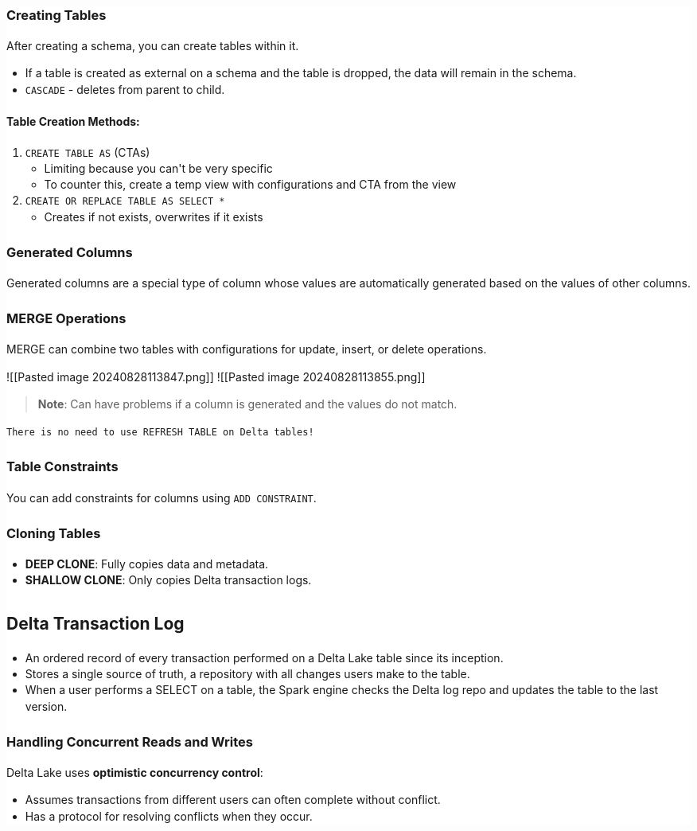 ### Creating Tables

After creating a schema, you can create tables within it.

- If a table is created as external on a schema and the table is dropped, the data will remain in the schema.
- `CASCADE` - deletes from parent to child.

#### Table Creation Methods:
1. `CREATE TABLE AS` (CTAs)
   - Limiting because you can't be very specific
   - To counter this, create a temp view with configurations and CTA from the view
2. `CREATE OR REPLACE TABLE AS SELECT *`
   - Creates if not exists, overwrites if it exists

### Generated Columns

Generated columns are a special type of column whose values are automatically generated based on the values of other columns.

### MERGE Operations

MERGE can combine two tables with configurations for update, insert, or delete operations.

![[Pasted image 20240828113847.png]]
![[Pasted image 20240828113855.png]]

> **Note**: Can have problems if a column is generated and the values do not match.

```
There is no need to use REFRESH TABLE on Delta tables!
```

### Table Constraints

You can add constraints for columns using `ADD CONSTRAINT`.

### Cloning Tables

- **DEEP CLONE**: Fully copies data and metadata.
- **SHALLOW CLONE**: Only copies Delta transaction logs.

## Delta Transaction Log

- An ordered record of every transaction performed on a Delta Lake table since its inception.
- Stores a single source of truth, a repository with all changes users make to the table.
- When a user performs a SELECT on a table, the Spark engine checks the Delta log repo and updates the table to the last version.

### Handling Concurrent Reads and Writes

Delta Lake uses **optimistic concurrency control**:
- Assumes transactions from different users can often complete without conflict.
- Has a protocol for resolving conflicts when they occur.
